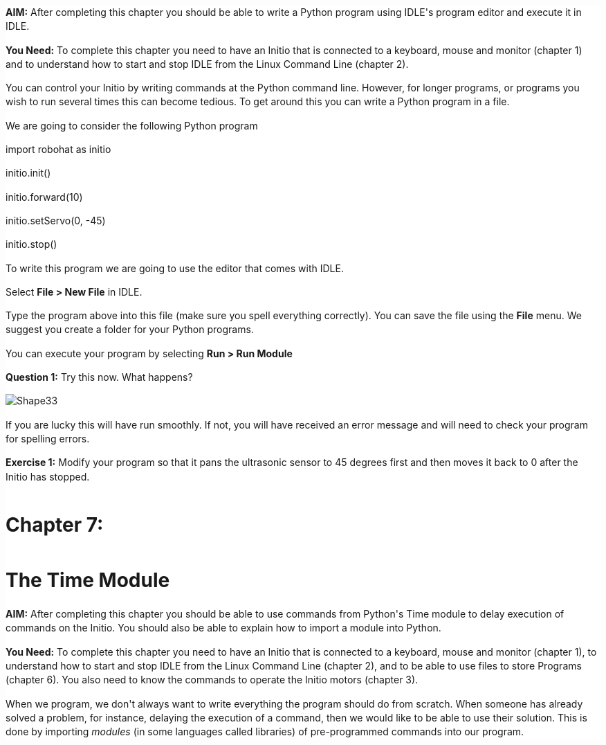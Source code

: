 **AIM:** After completing this chapter you should be able to write a Python program using IDLE's program editor and execute it in IDLE.

**You Need:** To complete this chapter you need to have an Initio that is connected to a keyboard, mouse and monitor (chapter 1) and to understand how to start and stop IDLE from the Linux Command Line (chapter 2).

You can control your Initio by writing commands at the Python command line. However, for longer programs, or programs you wish to run several times this can become tedious. To get around this you can write a Python program in a file.

We are going to consider the following Python program

import robohat as initio

initio.init()

initio.forward(10)

initio.setServo(0, -45)

initio.stop()

To write this program we are going to use the editor that comes with IDLE.

Select **File \> New File** in IDLE.

Type the program above into this file (make sure you spell everything correctly). You can save the file using the **File** menu. We suggest you create a folder for your Python programs.

You can execute your program by selecting **Run \> Run Module**

**Question 1:** Try this now. What happens?

![Shape33](RackMultipart20230203-1-ayduto_html_171a981b58617c74.gif)

If you are lucky this will have run smoothly. If not, you will have received an error message and will need to check your program for spelling errors.

**Exercise 1:** Modify your program so that it pans the ultrasonic sensor to 45 degrees first and then moves it back to 0 after the Initio has stopped.

# **Chapter 7:**

# **The Time Module**

**AIM:** After completing this chapter you should be able to use commands from Python's Time module to delay execution of commands on the Initio. You should also be able to explain how to import a module into Python.

**You Need:** To complete this chapter you need to have an Initio that is connected to a keyboard, mouse and monitor (chapter 1), to understand how to start and stop IDLE from the Linux Command Line (chapter 2), and to be able to use files to store Programs (chapter 6). You also need to know the commands to operate the Initio motors (chapter 3).

When we program, we don't always want to write everything the program should do from scratch. When someone has already solved a problem, for instance, delaying the execution of a command, then we would like to be able to use their solution. This is done by importing _modules_ (in some languages called libraries) of pre-programmed commands into our program.
